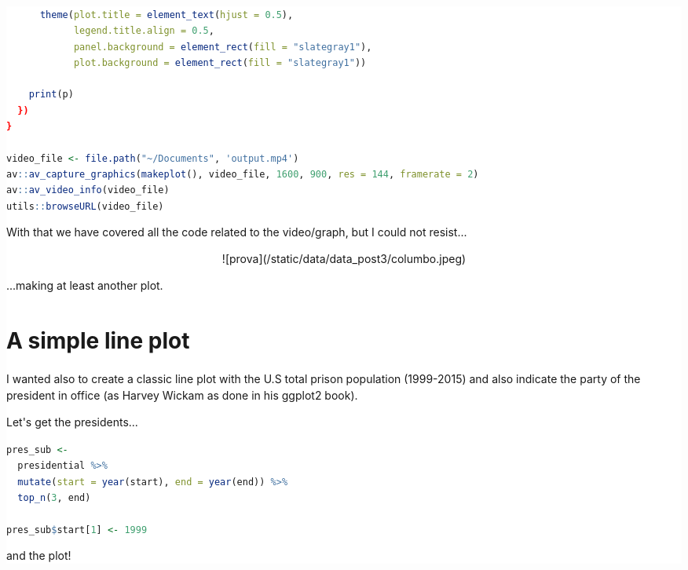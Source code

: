 ```r
      theme(plot.title = element_text(hjust = 0.5),
            legend.title.align = 0.5,
            panel.background = element_rect(fill = "slategray1"),
            plot.background = element_rect(fill = "slategray1"))

    print(p)
  })
}

video_file <- file.path("~/Documents", 'output.mp4')
av::av_capture_graphics(makeplot(), video_file, 1600, 900, res = 144, framerate = 2)
av::av_video_info(video_file)
utils::browseURL(video_file)
```

With that we have covered all the code related to the video/graph, but I could not resist... 


<center>
![prova](/static/data/data_post3/columbo.jpeg)
</center>

...making at least another plot.

# A simple line plot

I wanted also to create a classic line plot with the U.S total prison population (1999-2015) and also indicate the party of the president in office (as Harvey Wickam as done in his ggplot2 book).

Let's get the presidents...

```r
pres_sub <- 
  presidential %>% 
  mutate(start = year(start), end = year(end)) %>% 
  top_n(3, end)

pres_sub$start[1] <- 1999
```

and the plot!
